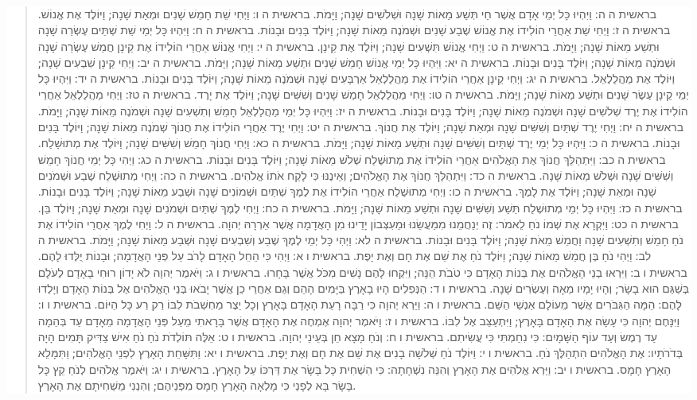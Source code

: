 > בראשית ה ה: וַיִּהְיוּ כָּל יְמֵי אָדָם אֲשֶׁר חַי תְּשַׁע מֵאוֹת שָׁנָה וּשְׁלֹשִׁים שָׁנָה; וַיָּמֹת.
> בראשית ה ו: וַיְחִי שֵׁת חָמֵשׁ שָׁנִים וּמְאַת שָׁנָה; וַיּוֹלֶד אֶת אֱנוֹשׁ.
> בראשית ה ז: וַיְחִי שֵׁת אַחֲרֵי הוֹלִידוֹ אֶת אֱנוֹשׁ שֶׁבַע שָׁנִים וּשְׁמֹנֶה מֵאוֹת שָׁנָה; וַיּוֹלֶד בָּנִים וּבָנוֹת.
> בראשית ה ח: וַיִּהְיוּ כָּל יְמֵי שֵׁת שְׁתֵּים עֶשְׂרֵה שָׁנָה וּתְשַׁע מֵאוֹת שָׁנָה; וַיָּמֹת.
> בראשית ה ט: וַיְחִי אֱנוֹשׁ תִּשְׁעִים שָׁנָה; וַיּוֹלֶד אֶת קֵינָן.
> בראשית ה י: וַיְחִי אֱנוֹשׁ אַחֲרֵי הוֹלִידוֹ אֶת קֵינָן חֲמֵשׁ עֶשְׂרֵה שָׁנָה וּשְׁמֹנֶה מֵאוֹת שָׁנָה; וַיּוֹלֶד בָּנִים וּבָנוֹת.
> בראשית ה יא: וַיִּהְיוּ כָּל יְמֵי אֱנוֹשׁ חָמֵשׁ שָׁנִים וּתְשַׁע מֵאוֹת שָׁנָה; וַיָּמֹת.
> בראשית ה יב: וַיְחִי קֵינָן שִׁבְעִים שָׁנָה; וַיּוֹלֶד אֶת מַהֲלַלְאֵל.
> בראשית ה יג: וַיְחִי קֵינָן אַחֲרֵי הוֹלִידוֹ אֶת מַהֲלַלְאֵל אַרְבָּעִים שָׁנָה וּשְׁמֹנֶה מֵאוֹת שָׁנָה; וַיּוֹלֶד בָּנִים וּבָנוֹת.
> בראשית ה יד: וַיִּהְיוּ כָּל יְמֵי קֵינָן עֶשֶׂר שָׁנִים וּתְשַׁע מֵאוֹת שָׁנָה; וַיָּמֹת.
> בראשית ה טו: וַיְחִי מַהֲלַלְאֵל חָמֵשׁ שָׁנִים וְשִׁשִּׁים שָׁנָה; וַיּוֹלֶד אֶת יָרֶד.
> בראשית ה טז: וַיְחִי מַהֲלַלְאֵל אַחֲרֵי הוֹלִידוֹ אֶת יֶרֶד שְׁלֹשִׁים שָׁנָה וּשְׁמֹנֶה מֵאוֹת שָׁנָה; וַיּוֹלֶד בָּנִים וּבָנוֹת.
> בראשית ה יז: וַיִּהְיוּ כָּל יְמֵי מַהֲלַלְאֵל חָמֵשׁ וְתִשְׁעִים שָׁנָה וּשְׁמֹנֶה מֵאוֹת שָׁנָה; וַיָּמֹת.
> בראשית ה יח: וַיְחִי יֶרֶד שְׁתַּיִם וְשִׁשִּׁים שָׁנָה וּמְאַת שָׁנָה; וַיּוֹלֶד אֶת חֲנוֹךְ.
> בראשית ה יט: וַיְחִי יֶרֶד אַחֲרֵי הוֹלִידוֹ אֶת חֲנוֹךְ שְׁמֹנֶה מֵאוֹת שָׁנָה; וַיּוֹלֶד בָּנִים וּבָנוֹת.
> בראשית ה כ: וַיִּהְיוּ כָּל יְמֵי יֶרֶד שְׁתַּיִם וְשִׁשִּׁים שָׁנָה וּתְשַׁע מֵאוֹת שָׁנָה; וַיָּמֹת.
> בראשית ה כא: וַיְחִי חֲנוֹךְ חָמֵשׁ וְשִׁשִּׁים שָׁנָה; וַיּוֹלֶד אֶת מְתוּשָׁלַח.
> בראשית ה כב: וַיִּתְהַלֵּךְ חֲנוֹךְ אֶת הָאֱלֹהִים אַחֲרֵי הוֹלִידוֹ אֶת מְתוּשֶׁלַח שְׁלֹשׁ מֵאוֹת שָׁנָה; וַיּוֹלֶד בָּנִים וּבָנוֹת.
> בראשית ה כג: וַיְהִי כָּל יְמֵי חֲנוֹךְ חָמֵשׁ וְשִׁשִּׁים שָׁנָה וּשְׁלֹשׁ מֵאוֹת שָׁנָה.
> בראשית ה כד: וַיִּתְהַלֵּךְ חֲנוֹךְ אֶת הָאֱלֹהִים; וְאֵינֶנּוּ כִּי לָקַח אֹתוֹ אֱלֹהִים.
> בראשית ה כה: וַיְחִי מְתוּשֶׁלַח שֶׁבַע וּשְׁמֹנִים שָׁנָה וּמְאַת שָׁנָה; וַיּוֹלֶד אֶת לָמֶךְ.
> בראשית ה כו: וַיְחִי מְתוּשֶׁלַח אַחֲרֵי הוֹלִידוֹ אֶת לֶמֶךְ שְׁתַּיִם וּשְׁמוֹנִים שָׁנָה וּשְׁבַע מֵאוֹת שָׁנָה; וַיּוֹלֶד בָּנִים וּבָנוֹת.
> בראשית ה כז: וַיִּהְיוּ כָּל יְמֵי מְתוּשֶׁלַח תֵּשַׁע וְשִׁשִּׁים שָׁנָה וּתְשַׁע מֵאוֹת שָׁנָה; וַיָּמֹת.
> בראשית ה כח: וַיְחִי לֶמֶךְ שְׁתַּיִם וּשְׁמֹנִים שָׁנָה וּמְאַת שָׁנָה; וַיּוֹלֶד בֵּן.
> בראשית ה כט: וַיִּקְרָא אֶת שְׁמוֹ נֹחַ לֵאמֹר:  זֶה יְנַחֲמֵנוּ מִמַּעֲשֵׂנוּ וּמֵעִצְּבוֹן יָדֵינוּ מִן הָאֲדָמָה אֲשֶׁר אֵרְרָהּ יְהוָה.
> בראשית ה ל: וַיְחִי לֶמֶךְ אַחֲרֵי הוֹלִידוֹ אֶת נֹחַ חָמֵשׁ וְתִשְׁעִים שָׁנָה וַחֲמֵשׁ מֵאֹת שָׁנָה; וַיּוֹלֶד בָּנִים וּבָנוֹת.
> בראשית ה לא: וַיְהִי כָּל יְמֵי לֶמֶךְ שֶׁבַע וְשִׁבְעִים שָׁנָה וּשְׁבַע מֵאוֹת שָׁנָה; וַיָּמֹת.
> בראשית ה לב: וַיְהִי נֹחַ בֶּן חֲמֵשׁ מֵאוֹת שָׁנָה; וַיּוֹלֶד נֹחַ אֶת שֵׁם אֶת חָם וְאֶת יָפֶת.
> בראשית ו א: וַיְהִי כִּי הֵחֵל הָאָדָם לָרֹב עַל פְּנֵי הָאֲדָמָה; וּבָנוֹת יֻלְּדוּ לָהֶם.
> בראשית ו ב: וַיִּרְאוּ בְנֵי הָאֱלֹהִים אֶת בְּנוֹת הָאָדָם כִּי טֹבֹת הֵנָּה; וַיִּקְחוּ לָהֶם נָשִׁים מִכֹּל אֲשֶׁר בָּחָרוּ.
> בראשית ו ג: וַיֹּאמֶר יְהוָה לֹא יָדוֹן רוּחִי בָאָדָם לְעֹלָם בְּשַׁגַּם הוּא בָשָׂר; וְהָיוּ יָמָיו מֵאָה וְעֶשְׂרִים שָׁנָה.
> בראשית ו ד: הַנְּפִלִים הָיוּ בָאָרֶץ בַּיָּמִים הָהֵם וְגַם אַחֲרֵי כֵן אֲשֶׁר יָבֹאוּ בְּנֵי הָאֱלֹהִים אֶל בְּנוֹת הָאָדָם וְיָלְדוּ לָהֶם:  הֵמָּה הַגִּבֹּרִים אֲשֶׁר מֵעוֹלָם אַנְשֵׁי הַשֵּׁם.
> בראשית ו ה: וַיַּרְא יְהוָה כִּי רַבָּה רָעַת הָאָדָם בָּאָרֶץ וְכָל יֵצֶר מַחְשְׁבֹת לִבּוֹ רַק רַע כָּל הַיּוֹם.
> בראשית ו ו: וַיִּנָּחֶם יְהוָה כִּי עָשָׂה אֶת הָאָדָם בָּאָרֶץ; וַיִּתְעַצֵּב אֶל לִבּוֹ.
> בראשית ו ז: וַיֹּאמֶר יְהוָה אֶמְחֶה אֶת הָאָדָם אֲשֶׁר בָּרָאתִי מֵעַל פְּנֵי הָאֲדָמָה מֵאָדָם עַד בְּהֵמָה עַד רֶמֶשׂ וְעַד עוֹף הַשָּׁמָיִם:  כִּי נִחַמְתִּי כִּי עֲשִׂיתִם.
> בראשית ו ח: וְנֹחַ מָצָא חֵן בְּעֵינֵי יְהוָה.
> בראשית ו ט: אֵלֶּה תּוֹלְדֹת נֹחַ נֹחַ אִישׁ צַדִּיק תָּמִים הָיָה בְּדֹרֹתָיו:  אֶת הָאֱלֹהִים הִתְהַלֶּךְ נֹחַ.
> בראשית ו י: וַיּוֹלֶד נֹחַ שְׁלֹשָׁה בָנִים אֶת שֵׁם אֶת חָם וְאֶת יָפֶת.
> בראשית ו יא: וַתִּשָּׁחֵת הָאָרֶץ לִפְנֵי הָאֱלֹהִים; וַתִּמָּלֵא הָאָרֶץ חָמָס.
> בראשית ו יב: וַיַּרְא אֱלֹהִים אֶת הָאָרֶץ וְהִנֵּה נִשְׁחָתָה:  כִּי הִשְׁחִית כָּל בָּשָׂר אֶת דַּרְכּוֹ עַל הָאָרֶץ.
> בראשית ו יג: וַיֹּאמֶר אֱלֹהִים לְנֹחַ קֵץ כָּל בָּשָׂר בָּא לְפָנַי כִּי מָלְאָה הָאָרֶץ חָמָס מִפְּנֵיהֶם; וְהִנְנִי מַשְׁחִיתָם אֶת הָאָרֶץ.